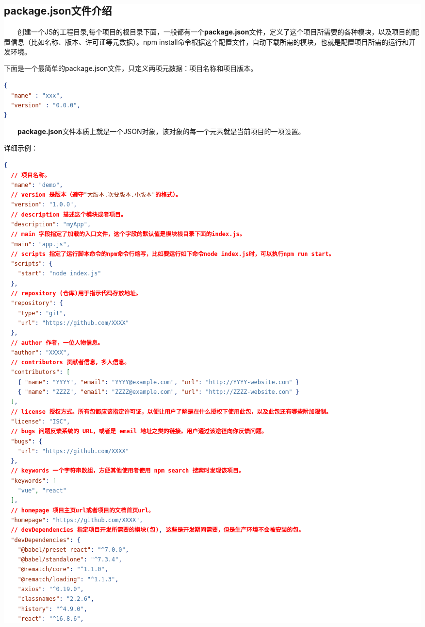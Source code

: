 ## package.json文件介绍

&emsp;&emsp;创建一个JS的工程目录,每个项目的根目录下面，一般都有一个**package.json**文件，定义了这个项目所需要的各种模块，以及项目的配置信息（比如名称、版本、许可证等元数据）。npm install命令根据这个配置文件，自动下载所需的模块，也就是配置项目所需的运行和开发环境。

下面是一个最简单的package.json文件，只定义两项元数据：项目名称和项目版本。

```json
{
  "name" : "xxx",
  "version" : "0.0.0",
}
```

&emsp;&emsp;**package.json**文件本质上就是一个JSON对象，该对象的每一个元素就是当前项目的一项设置。

详细示例：

```json
{ 
  // 项目名称。
  "name": "demo", 
  // version 是版本（遵守"大版本.次要版本.小版本"的格式）。
  "version": "1.0.0", 
  // description 描述这个模块或者项目。
  "description": "myApp", 
  // main 字段指定了加载的入口文件，这个字段的默认值是模块根目录下面的index.js。 
  "main": "app.js", 
  // scripts 指定了运行脚本命令的npm命令行缩写，比如要运行如下命令node index.js时，可以执行npm run start。 
  "scripts": { 
    "start": "node index.js" 
  }, 
  // repository (仓库)用于指示代码存放地址。
  "repository": {
    "type": "git", 
    "url": "https://github.com/XXXX" 
  }, 
  // author 作者，一位人物信息。
  "author": "XXXX", 
  // contributors 贡献者信息，多人信息。
  "contributors": [
    { "name": "YYYY", "email": "YYYY@example.com", "url": "http://YYYY-website.com" }
    { "name": "ZZZZ", "email": "ZZZZ@example.com", "url": "http://ZZZZ-website.com" }
  ],
  // license 授权方式。所有包都应该指定许可证，以便让用户了解是在什么授权下使用此包，以及此包还有哪些附加限制。
  "license": "ISC", 
  // bugs 问题反馈系统的 URL，或者是 email 地址之类的链接。用户通过该途径向你反馈问题。
  "bugs": { 
    "url": "https://github.com/XXXX" 
  }, 
  // keywords 一个字符串数组，方便其他使用者使用 npm search 搜索时发现该项目。
  "keywords": [ 
    "vue", "react" 
  ],  
  // homepage 项目主页url或者项目的文档首页url。 
  "homepage": "https://github.com/XXXX", 
  // devDependencies 指定项目开发所需要的模块(包), 这些是开发期间需要，但是生产环境不会被安装的包。
  "devDependencies": { 
    "@babel/preset-react": "^7.0.0",
    "@babel/standalone": "^7.3.4",
    "@rematch/core": "^1.1.0", 
    "@rematch/loading": "^1.1.3", 
    "axios": "^0.19.0",
    "classnames": "2.2.6",
    "history": "^4.9.0",
    "react": "^16.8.6",
```